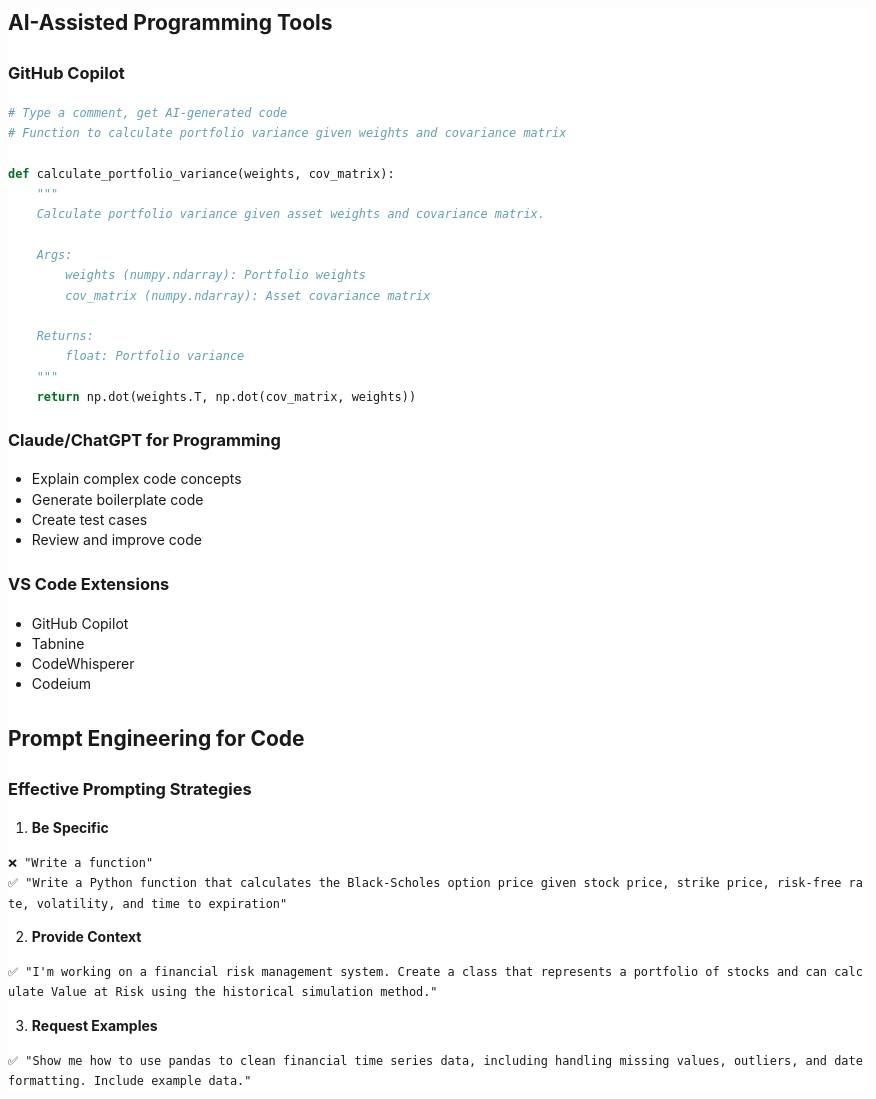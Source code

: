 ## AI-Assisted Programming Tools

### GitHub Copilot
```python
# Type a comment, get AI-generated code
# Function to calculate portfolio variance given weights and covariance matrix

def calculate_portfolio_variance(weights, cov_matrix):
    """
    Calculate portfolio variance given asset weights and covariance matrix.
    
    Args:
        weights (numpy.ndarray): Portfolio weights
        cov_matrix (numpy.ndarray): Asset covariance matrix
    
    Returns:
        float: Portfolio variance
    """
    return np.dot(weights.T, np.dot(cov_matrix, weights))
```

### Claude/ChatGPT for Programming
- Explain complex code concepts
- Generate boilerplate code
- Create test cases
- Review and improve code

### VS Code Extensions
- GitHub Copilot
- Tabnine
- CodeWhisperer
- Codeium

## Prompt Engineering for Code

### Effective Prompting Strategies

1. **Be Specific**
```
❌ "Write a function"
✅ "Write a Python function that calculates the Black-Scholes option price given stock price, strike price, risk-free rate, volatility, and time to expiration"
```

2. **Provide Context**
```
✅ "I'm working on a financial risk management system. Create a class that represents a portfolio of stocks and can calculate Value at Risk using the historical simulation method."
```

3. **Request Examples**
```
✅ "Show me how to use pandas to clean financial time series data, including handling missing values, outliers, and date formatting. Include example data."
```
